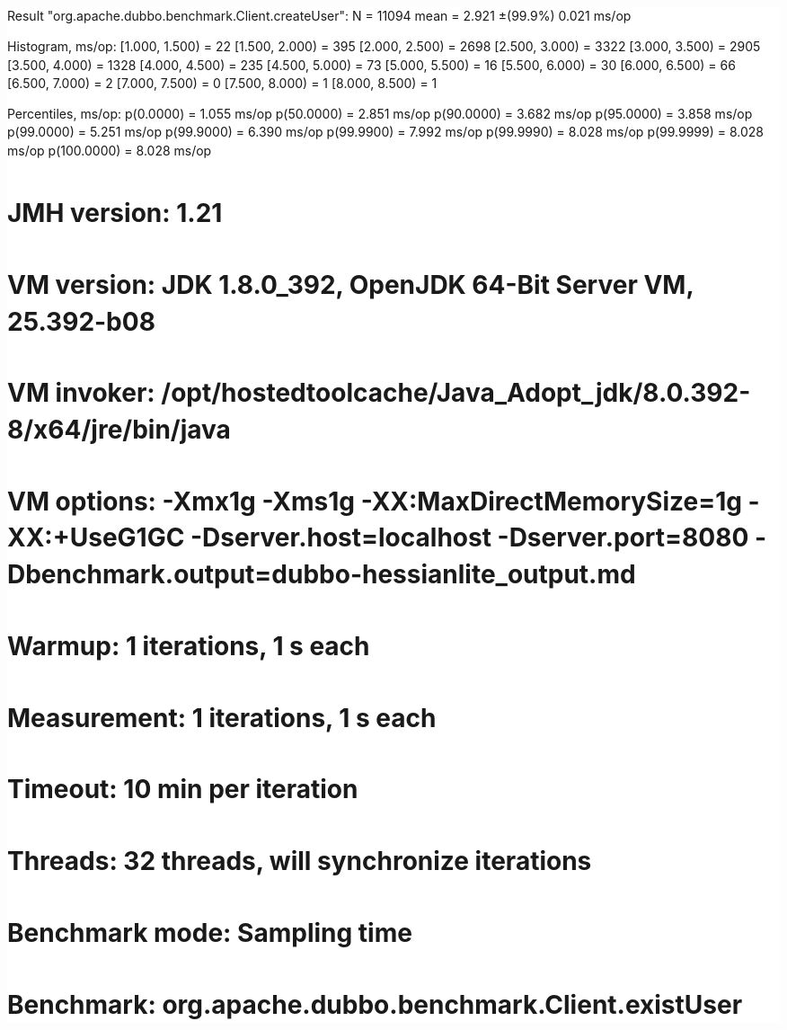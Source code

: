 

Result "org.apache.dubbo.benchmark.Client.createUser":
  N = 11094
  mean =      2.921 ±(99.9%) 0.021 ms/op

  Histogram, ms/op:
    [1.000, 1.500) = 22 
    [1.500, 2.000) = 395 
    [2.000, 2.500) = 2698 
    [2.500, 3.000) = 3322 
    [3.000, 3.500) = 2905 
    [3.500, 4.000) = 1328 
    [4.000, 4.500) = 235 
    [4.500, 5.000) = 73 
    [5.000, 5.500) = 16 
    [5.500, 6.000) = 30 
    [6.000, 6.500) = 66 
    [6.500, 7.000) = 2 
    [7.000, 7.500) = 0 
    [7.500, 8.000) = 1 
    [8.000, 8.500) = 1 

  Percentiles, ms/op:
      p(0.0000) =      1.055 ms/op
     p(50.0000) =      2.851 ms/op
     p(90.0000) =      3.682 ms/op
     p(95.0000) =      3.858 ms/op
     p(99.0000) =      5.251 ms/op
     p(99.9000) =      6.390 ms/op
     p(99.9900) =      7.992 ms/op
     p(99.9990) =      8.028 ms/op
     p(99.9999) =      8.028 ms/op
    p(100.0000) =      8.028 ms/op


# JMH version: 1.21
# VM version: JDK 1.8.0_392, OpenJDK 64-Bit Server VM, 25.392-b08
# VM invoker: /opt/hostedtoolcache/Java_Adopt_jdk/8.0.392-8/x64/jre/bin/java
# VM options: -Xmx1g -Xms1g -XX:MaxDirectMemorySize=1g -XX:+UseG1GC -Dserver.host=localhost -Dserver.port=8080 -Dbenchmark.output=dubbo-hessianlite_output.md
# Warmup: 1 iterations, 1 s each
# Measurement: 1 iterations, 1 s each
# Timeout: 10 min per iteration
# Threads: 32 threads, will synchronize iterations
# Benchmark mode: Sampling time
# Benchmark: org.apache.dubbo.benchmark.Client.existUser
